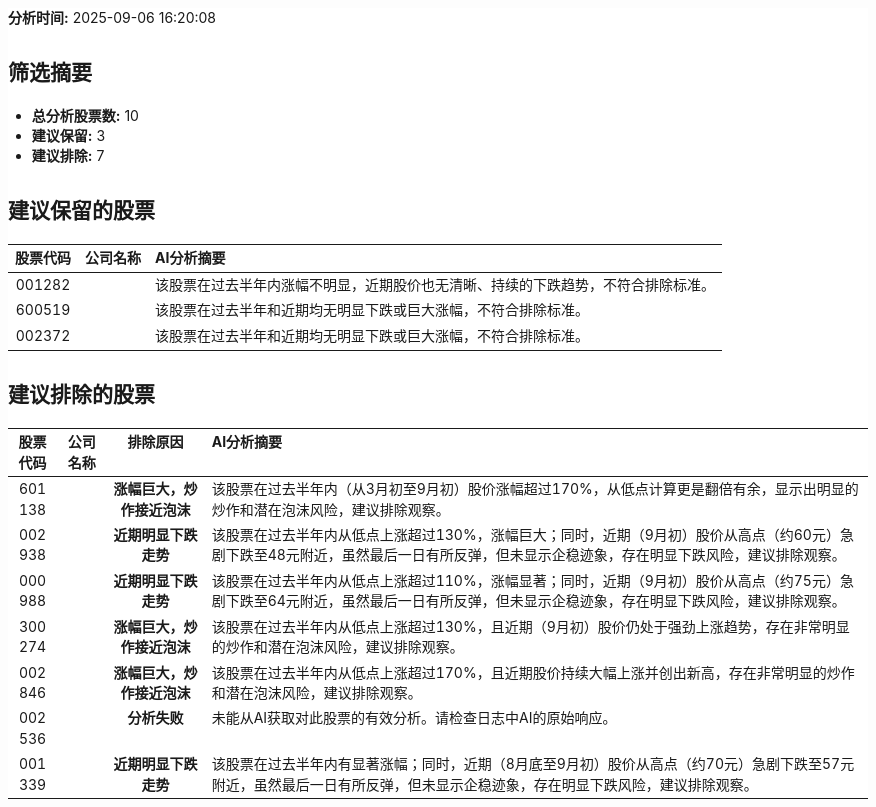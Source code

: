 **分析时间:** 2025-09-06 16:20:08

## 筛选摘要

- **总分析股票数:** 10
- **建议保留:** 3
- **建议排除:** 7

## 建议保留的股票

| 股票代码 | 公司名称 | AI分析摘要 |
|:---:|:---:|:---|
| 001282 |  | 该股票在过去半年内涨幅不明显，近期股价也无清晰、持续的下跌趋势，不符合排除标准。 |
| 600519 |  | 该股票在过去半年和近期均无明显下跌或巨大涨幅，不符合排除标准。 |
| 002372 |  | 该股票在过去半年和近期均无明显下跌或巨大涨幅，不符合排除标准。 |

## 建议排除的股票

| 股票代码 | 公司名称 | 排除原因 | AI分析摘要 |
|:---:|:---:|:---:|:---|
| 601138 |  | **涨幅巨大，炒作接近泡沫** | 该股票在过去半年内（从3月初至9月初）股价涨幅超过170%，从低点计算更是翻倍有余，显示出明显的炒作和潜在泡沫风险，建议排除观察。 |
| 002938 |  | **近期明显下跌走势** | 该股票在过去半年内从低点上涨超过130%，涨幅巨大；同时，近期（9月初）股价从高点（约60元）急剧下跌至48元附近，虽然最后一日有所反弹，但未显示企稳迹象，存在明显下跌风险，建议排除观察。 |
| 000988 |  | **近期明显下跌走势** | 该股票在过去半年内从低点上涨超过110%，涨幅显著；同时，近期（9月初）股价从高点（约75元）急剧下跌至64元附近，虽然最后一日有所反弹，但未显示企稳迹象，存在明显下跌风险，建议排除观察。 |
| 300274 |  | **涨幅巨大，炒作接近泡沫** | 该股票在过去半年内从低点上涨超过130%，且近期（9月初）股价仍处于强劲上涨趋势，存在非常明显的炒作和潜在泡沫风险，建议排除观察。 |
| 002846 |  | **涨幅巨大，炒作接近泡沫** | 该股票在过去半年内从低点上涨超过170%，且近期股价持续大幅上涨并创出新高，存在非常明显的炒作和潜在泡沫风险，建议排除观察。 |
| 002536 |  | **分析失败** | 未能从AI获取对此股票的有效分析。请检查日志中AI的原始响应。 |
| 001339 |  | **近期明显下跌走势** | 该股票在过去半年内有显著涨幅；同时，近期（8月底至9月初）股价从高点（约70元）急剧下跌至57元附近，虽然最后一日有所反弹，但未显示企稳迹象，存在明显下跌风险，建议排除观察。 |
